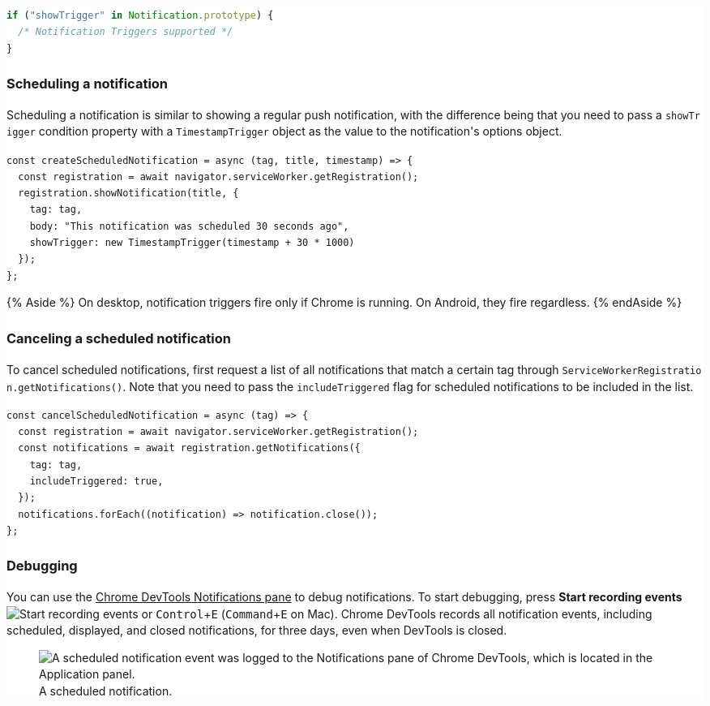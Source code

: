 ```js
if ("showTrigger" in Notification.prototype) {
  /* Notification Triggers supported */
}
```

### Scheduling a notification

Scheduling a notification is similar to showing a regular push notification, with the difference
being that you need to pass a `showTrigger` condition property with a `TimestampTrigger` object as
the value to the notification's options object.

```js/5
const createScheduledNotification = async (tag, title, timestamp) => {
  const registration = await navigator.serviceWorker.getRegistration();
  registration.showNotification(title, {
    tag: tag,
    body: "This notification was scheduled 30 seconds ago",
    showTrigger: new TimestampTrigger(timestamp + 30 * 1000)
  });
};
```

{% Aside %}
  On desktop, notification triggers fire only if Chrome is running.
  On Android, they fire regardless.
{% endAside %}

### Canceling a scheduled notification

To cancel scheduled notifications, first request a list of all notifications that match a
certain tag through `ServiceWorkerRegistration.getNotifications()`. Note that you need to pass the
`includeTriggered` flag for scheduled notifications to be included in the list.

```js/4
const cancelScheduledNotification = async (tag) => {
  const registration = await navigator.serviceWorker.getRegistration();
  const notifications = await registration.getNotifications({
    tag: tag,
    includeTriggered: true,
  });
  notifications.forEach((notification) => notification.close());
};
```

### Debugging

You can use the [Chrome DevTools Notifications pane][devtools] to debug notifications.
To start debugging, press **Start recording events** ![Start recording events](record.png) or
<kbd>Control</kbd>+<kbd>E</kbd> (<kbd>Command</kbd>+<kbd>E</kbd> on Mac). Chrome DevTools
records all notification events, including scheduled, displayed, and closed notifications,
for three days, even when DevTools is closed.

<figure class="w-figure w-figure--fullbleed">
  <img src="devtools-scheduled.png"
       alt="A scheduled notification event was logged to the Notifications pane of Chrome
            DevTools, which is located in the Application panel.">
  <figcaption class="w-figcaption w-figcaption--fullbleed">
    A scheduled notification.
  </figcaption>
</figure>


[issues]: https://github.com/beverloo/notification-triggers/issues
[demo]: https://notification-triggers.glitch.me/
[demo-source]: https://glitch.com/edit/#!/notification-triggers
[cr-bug]: https://bugs.chromium.org/p/chromium/issues/detail?id=891339
[cr-status]: https://www.chromestatus.com/feature/5133150283890688
[explainer]: https://github.com/beverloo/notification-triggers/blob/master/README.md
[powerful-apis]: https://chromium.googlesource.com/chromium/src/+/lkgr/docs/security/permissions-for-powerful-web-platform-features.md
[ot]: https://developers.chrome.com/origintrials/
[devtools]: https://developers.google.com/web/updates/2019/07/devtools#backgroundservices